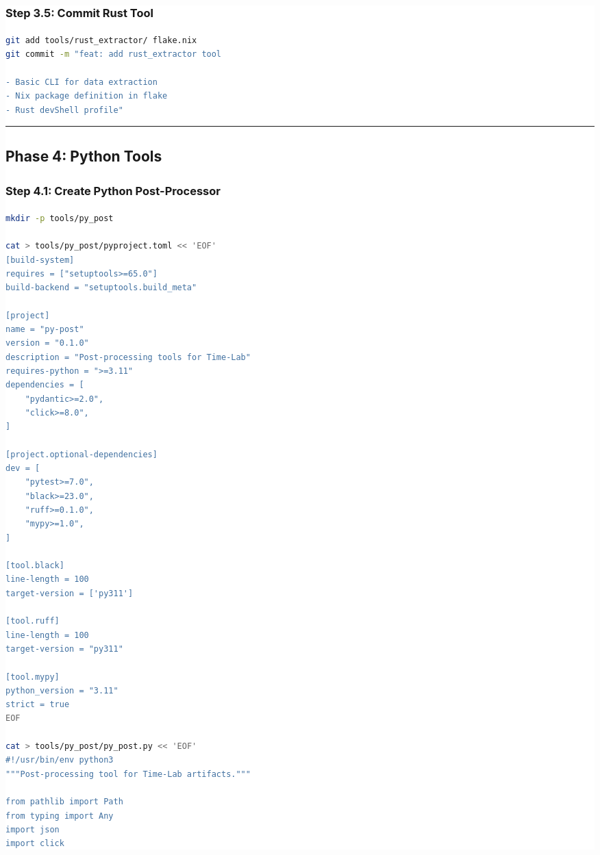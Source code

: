 ### Step 3.5: Commit Rust Tool

```bash
git add tools/rust_extractor/ flake.nix
git commit -m "feat: add rust_extractor tool

- Basic CLI for data extraction
- Nix package definition in flake
- Rust devShell profile"
```

---

## Phase 4: Python Tools

### Step 4.1: Create Python Post-Processor

```bash
mkdir -p tools/py_post

cat > tools/py_post/pyproject.toml << 'EOF'
[build-system]
requires = ["setuptools>=65.0"]
build-backend = "setuptools.build_meta"

[project]
name = "py-post"
version = "0.1.0"
description = "Post-processing tools for Time-Lab"
requires-python = ">=3.11"
dependencies = [
    "pydantic>=2.0",
    "click>=8.0",
]

[project.optional-dependencies]
dev = [
    "pytest>=7.0",
    "black>=23.0",
    "ruff>=0.1.0",
    "mypy>=1.0",
]

[tool.black]
line-length = 100
target-version = ['py311']

[tool.ruff]
line-length = 100
target-version = "py311"

[tool.mypy]
python_version = "3.11"
strict = true
EOF

cat > tools/py_post/py_post.py << 'EOF'
#!/usr/bin/env python3
"""Post-processing tool for Time-Lab artifacts."""

from pathlib import Path
from typing import Any
import json
import click
```